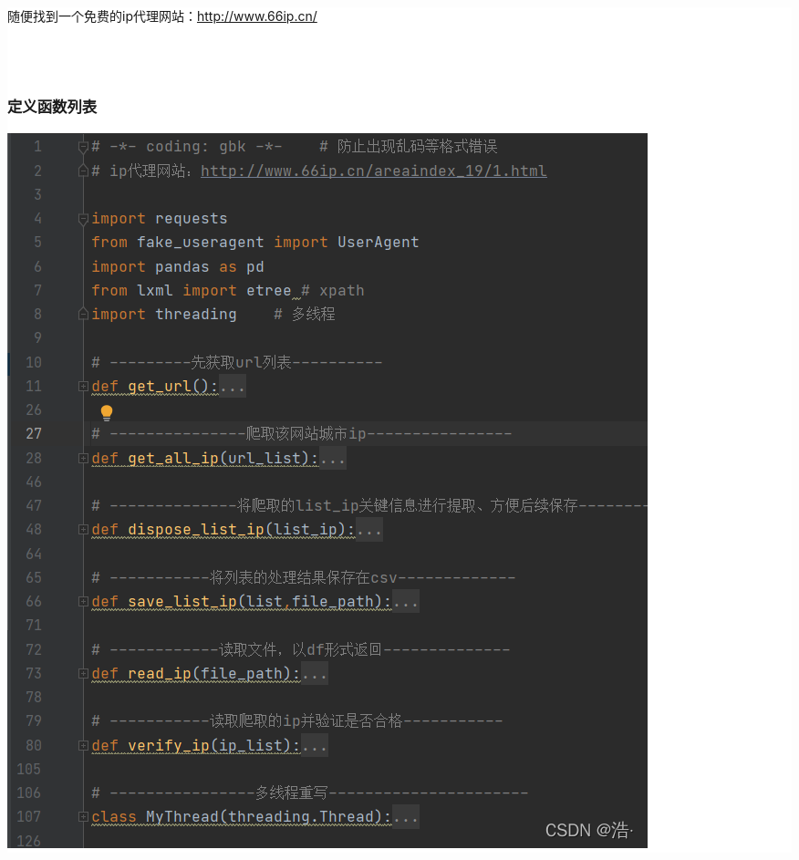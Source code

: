 
随便找到一个免费的ip代理网站：http://www.66ip.cn/      

<br>
<br>

### 定义函数列表  
![](\img\in-post\post-python\2023-04-27-python-ip-more-2.png)      

